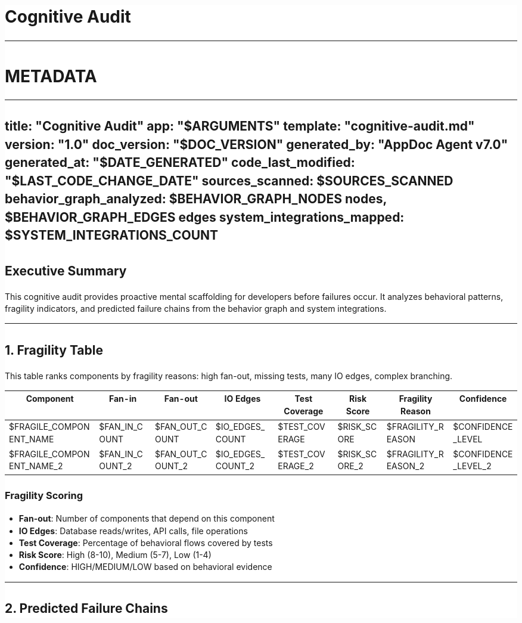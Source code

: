 # Cognitive Audit

---
# METADATA
---
title: "Cognitive Audit"
app: "$ARGUMENTS"
template: "cognitive-audit.md"
version: "1.0"
doc_version: "$DOC_VERSION"
generated_by: "AppDoc Agent v7.0"
generated_at: "$DATE_GENERATED"
code_last_modified: "$LAST_CODE_CHANGE_DATE"
sources_scanned: $SOURCES_SCANNED
behavior_graph_analyzed: $BEHAVIOR_GRAPH_NODES nodes, $BEHAVIOR_GRAPH_EDGES edges
system_integrations_mapped: $SYSTEM_INTEGRATIONS_COUNT
---

## Executive Summary
This cognitive audit provides proactive mental scaffolding for developers before failures occur. It analyzes behavioral patterns, fragility indicators, and predicted failure chains from the behavior graph and system integrations.

---

## 1. Fragility Table

This table ranks components by fragility reasons: high fan-out, missing tests, many IO edges, complex branching.

| Component | Fan-in | Fan-out | IO Edges | Test Coverage | Risk Score | Fragility Reason | Confidence |
|-----------|--------|---------|----------|---------------|------------|------------------|------------|
| $FRAGILE_COMPONENT_NAME | $FAN_IN_COUNT | $FAN_OUT_COUNT | $IO_EDGES_COUNT | $TEST_COVERAGE | $RISK_SCORE | $FRAGILITY_REASON | $CONFIDENCE_LEVEL |
| $FRAGILE_COMPONENT_NAME_2 | $FAN_IN_COUNT_2 | $FAN_OUT_COUNT_2 | $IO_EDGES_COUNT_2 | $TEST_COVERAGE_2 | $RISK_SCORE_2 | $FRAGILITY_REASON_2 | $CONFIDENCE_LEVEL_2 |

### Fragility Scoring
- **Fan-out**: Number of components that depend on this component
- **IO Edges**: Database reads/writes, API calls, file operations
- **Test Coverage**: Percentage of behavioral flows covered by tests
- **Risk Score**: High (8-10), Medium (5-7), Low (1-4)
- **Confidence**: HIGH/MEDIUM/LOW based on behavioral evidence

---

## 2. Predicted Failure Chains
